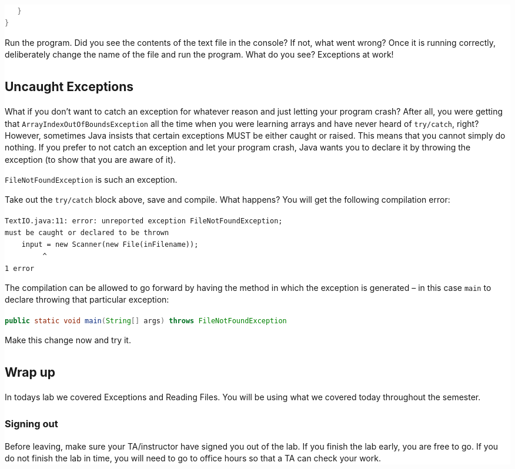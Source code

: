 ```java
   }
}
```

Run the program. Did you see the contents of the text file in the console? If not, what went wrong? Once it is running correctly, deliberately change the name of the file and run the program. What do you see? Exceptions at work!

## Uncaught Exceptions

What if you don’t want to catch an exception for whatever reason and just letting your program crash? After all, you were getting that `ArrayIndexOutOfBoundsException` all the time when you were learning arrays and have never heard of `try/catch`, right? However, sometimes Java insists that certain exceptions MUST be either caught or raised. This means that you cannot simply do nothing. If you prefer to not catch an exception and let your program crash, Java wants you to declare it by throwing the exception (to show that you are aware of it). 

`FileNotFoundException` is such an exception. 

Take out the `try/catch` block above, save and compile. What happens? You will get the following compilation error:

```
TextIO.java:11: error: unreported exception FileNotFoundException;
must be caught or declared to be thrown
	input = new Scanner(new File(inFilename));
		 ^
1 error
```

The compilation can be allowed to go forward by having the method in which the exception is generated – in this case ```main``` to declare throwing that particular exception:

```java
public static void main(String[] args) throws FileNotFoundException
```

Make this change now and try it.





## Wrap up

In todays lab we covered Exceptions and Reading Files. You will be using
what we covered today throughout the semester.

### Signing out
Before leaving, make sure your TA/instructor have signed you out of the lab. If you finish the lab early, you are free to go.
If you do not finish the lab in time, you will need to go to office hours so
that a TA can check your work.

